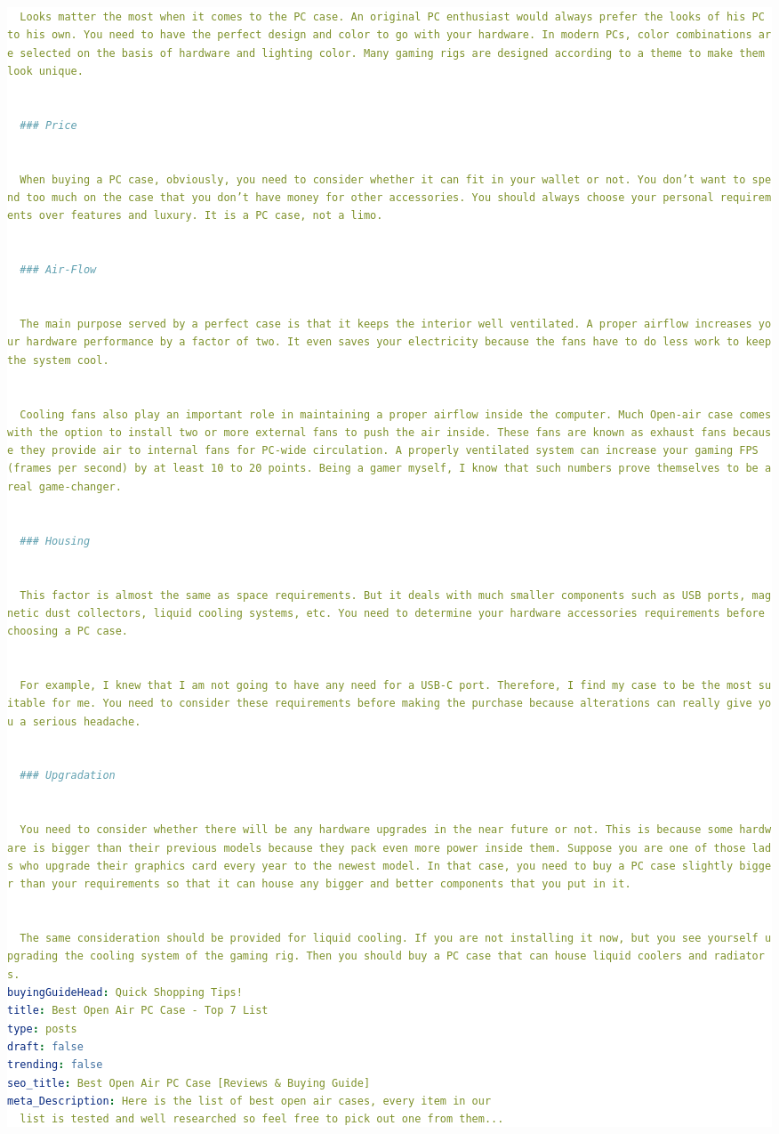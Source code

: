 ```yaml
  Looks matter the most when it comes to the PC case. An original PC enthusiast would always prefer the looks of his PC to his own. You need to have the perfect design and color to go with your hardware. In modern PCs, color combinations are selected on the basis of hardware and lighting color. Many gaming rigs are designed according to a theme to make them look unique.


  ### Price


  When buying a PC case, obviously, you need to consider whether it can fit in your wallet or not. You don’t want to spend too much on the case that you don’t have money for other accessories. You should always choose your personal requirements over features and luxury. It is a PC case, not a limo.


  ### Air-Flow


  The main purpose served by a perfect case is that it keeps the interior well ventilated. A proper airflow increases your hardware performance by a factor of two. It even saves your electricity because the fans have to do less work to keep the system cool.


  Cooling fans also play an important role in maintaining a proper airflow inside the computer. Much Open-air case comes with the option to install two or more external fans to push the air inside. These fans are known as exhaust fans because they provide air to internal fans for PC-wide circulation. A properly ventilated system can increase your gaming FPS (frames per second) by at least 10 to 20 points. Being a gamer myself, I know that such numbers prove themselves to be a real game-changer.


  ### Housing


  This factor is almost the same as space requirements. But it deals with much smaller components such as USB ports, magnetic dust collectors, liquid cooling systems, etc. You need to determine your hardware accessories requirements before choosing a PC case.


  For example, I knew that I am not going to have any need for a USB-C port. Therefore, I find my case to be the most suitable for me. You need to consider these requirements before making the purchase because alterations can really give you a serious headache.


  ### Upgradation


  You need to consider whether there will be any hardware upgrades in the near future or not. This is because some hardware is bigger than their previous models because they pack even more power inside them. Suppose you are one of those lads who upgrade their graphics card every year to the newest model. In that case, you need to buy a PC case slightly bigger than your requirements so that it can house any bigger and better components that you put in it.


  The same consideration should be provided for liquid cooling. If you are not installing it now, but you see yourself upgrading the cooling system of the gaming rig. Then you should buy a PC case that can house liquid coolers and radiators.
buyingGuideHead: Quick Shopping Tips!
title: Best Open Air PC Case - Top 7 List
type: posts
draft: false
trending: false
seo_title: Best Open Air PC Case [Reviews & Buying Guide]
meta_Description: Here is the list of best open air cases, every item in our
  list is tested and well researched so feel free to pick out one from them...
```